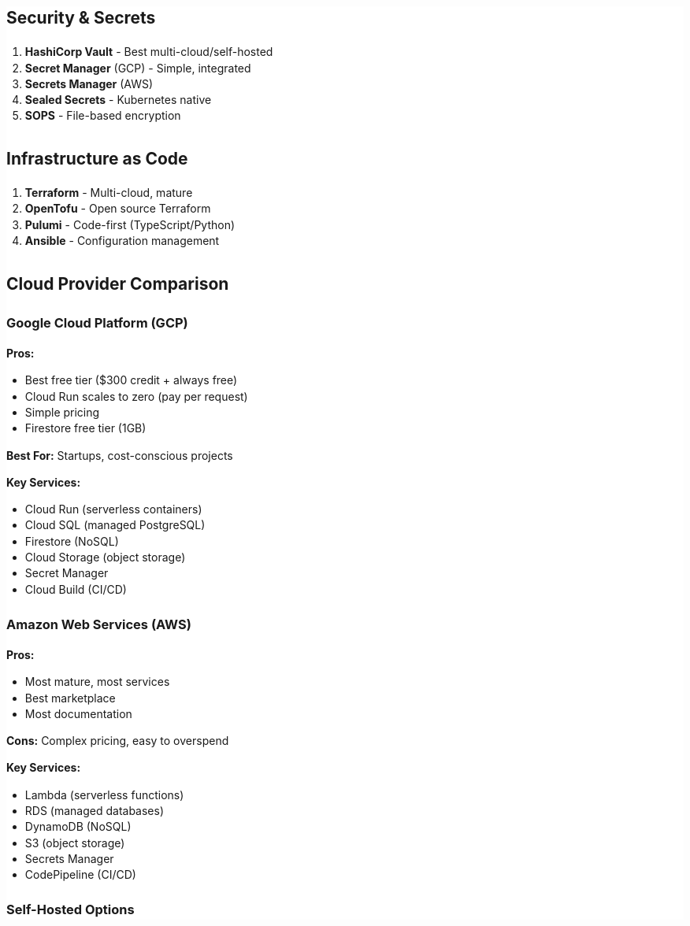 ## Security & Secrets

1. **HashiCorp Vault** - Best multi-cloud/self-hosted
2. **Secret Manager** (GCP) - Simple, integrated
3. **Secrets Manager** (AWS)
4. **Sealed Secrets** - Kubernetes native
5. **SOPS** - File-based encryption

## Infrastructure as Code

1. **Terraform** - Multi-cloud, mature
2. **OpenTofu** - Open source Terraform
3. **Pulumi** - Code-first (TypeScript/Python)
4. **Ansible** - Configuration management

## Cloud Provider Comparison

### Google Cloud Platform (GCP)
**Pros:**
- Best free tier ($300 credit + always free)
- Cloud Run scales to zero (pay per request)
- Simple pricing
- Firestore free tier (1GB)

**Best For:** Startups, cost-conscious projects

**Key Services:**
- Cloud Run (serverless containers)
- Cloud SQL (managed PostgreSQL)
- Firestore (NoSQL)
- Cloud Storage (object storage)
- Secret Manager
- Cloud Build (CI/CD)

### Amazon Web Services (AWS)
**Pros:**
- Most mature, most services
- Best marketplace
- Most documentation

**Cons:** Complex pricing, easy to overspend

**Key Services:**
- Lambda (serverless functions)
- RDS (managed databases)
- DynamoDB (NoSQL)
- S3 (object storage)
- Secrets Manager
- CodePipeline (CI/CD)

### Self-Hosted Options
